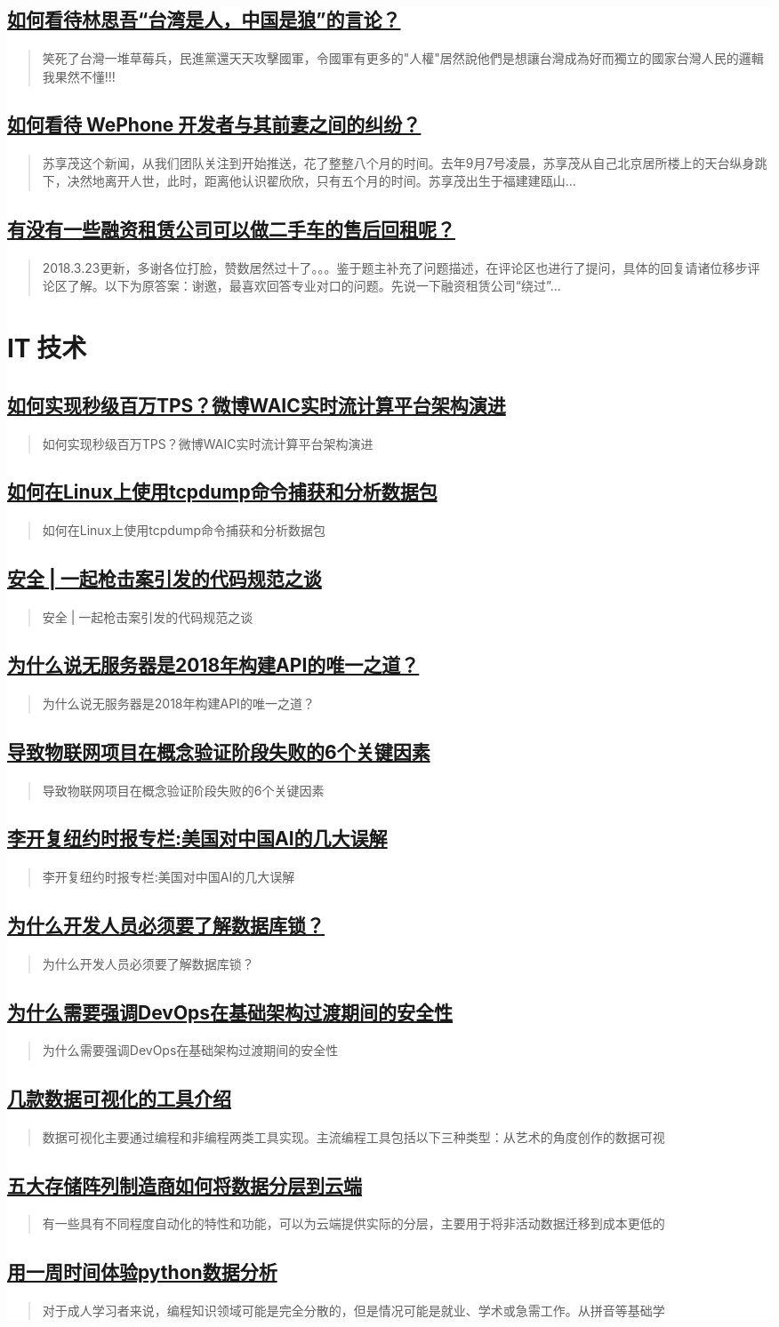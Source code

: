  ## [如何看待林思吾“台湾是人，中国是狼”的言论？](https://www.zhihu.com/question/38761696)
 > 笑死了台灣一堆草莓兵，民進黨還天天攻擊國軍，令國軍有更多的&quot;人權&quot;居然說他們是想讓台灣成為好而獨立的國家台灣人民的邏輯我果然不懂!!!
 ## [如何看待 WePhone 开发者与其前妻之间的纠纷？](https://www.zhihu.com/question/65090447)
 > 苏享茂这个新闻，从我们团队关注到开始推送，花了整整八个月的时间。去年9月7号凌晨，苏享茂从自己北京居所楼上的天台纵身跳下，决然地离开人世，此时，距离他认识翟欣欣，只有五个月的时间。苏享茂出生于福建建瓯山...
 ## [有没有一些融资租赁公司可以做二手车的售后回租呢？](https://www.zhihu.com/question/269074884)
 > 2018.3.23更新，多谢各位打脸，赞数居然过十了。。。鉴于题主补充了问题描述，在评论区也进行了提问，具体的回复请诸位移步评论区了解。以下为原答案：谢邀，最喜欢回答专业对口的问题。先说一下融资租赁公司“绕过”...
# IT 技术 
 ## [如何实现秒级百万TPS？微博WAIC实时流计算平台架构演进](http://developer.51cto.com/art/201809/584115.htm)
 > 如何实现秒级百万TPS？微博WAIC实时流计算平台架构演进
 ## [如何在Linux上使用tcpdump命令捕获和分析数据包](http://os.51cto.com/art/201809/584122.htm)
 > 如何在Linux上使用tcpdump命令捕获和分析数据包
 ## [安全 | 一起枪击案引发的代码规范之谈](http://netsecurity.51cto.com/art/201809/584088.htm)
 > 安全 | 一起枪击案引发的代码规范之谈
 ## [为什么说无服务器是2018年构建API的唯一之道？](http://developer.51cto.com/art/201809/584052.htm)
 > 为什么说无服务器是2018年构建API的唯一之道？
 ## [导致物联网项目在概念验证阶段失败的6个关键因素](http://netsecurity.51cto.com/art/201809/584110.htm)
 > 导致物联网项目在概念验证阶段失败的6个关键因素
 ## [李开复纽约时报专栏:美国对中国AI的几大误解](http://ai.51cto.com/art/201809/584109.htm)
 > 李开复纽约时报专栏:美国对中国AI的几大误解
 ## [为什么开发人员必须要了解数据库锁？](http://database.51cto.com/art/201809/584037.htm)
 > 为什么开发人员必须要了解数据库锁？
 ## [为什么需要强调DevOps在基础架构过渡期间的安全性](http://developer.51cto.com/art/201809/583828.htm)
 > 为什么需要强调DevOps在基础架构过渡期间的安全性
 ## [几款数据可视化的工具介绍](http://bigdata.51cto.com/art/201809/584148.htm)
 > 数据可视化主要通过编程和非编程两类工具实现。主流编程工具包括以下三种类型：从艺术的角度创作的数据可视
 ## [五大存储阵列制造商如何将数据分层到云端](http://stor.51cto.com/art/201809/584146.htm)
 > 有一些具有不同程度自动化的特性和功能，可以为云端提供实际的分层，主要用于将非活动数据迁移到成本更低的
 ## [用一周时间体验python数据分析](http://bigdata.51cto.com/art/201809/584145.htm)
 > 对于成人学习者来说，编程知识领域可能是完全分散的，但是情况可能是就业、学术或急需工作。从拼音等基础学